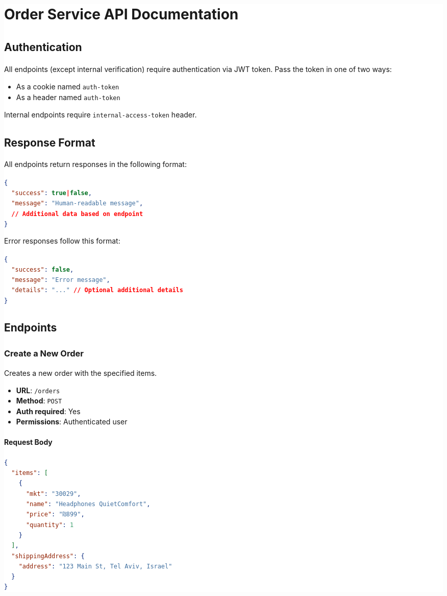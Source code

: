 # Order Service API Documentation

## Authentication

All endpoints (except internal verification) require authentication via JWT token.
Pass the token in one of two ways:
- As a cookie named `auth-token`
- As a header named `auth-token`

Internal endpoints require `internal-access-token` header.

## Response Format

All endpoints return responses in the following format:

```json
{
  "success": true|false,
  "message": "Human-readable message",
  // Additional data based on endpoint
}
```

Error responses follow this format:

```json
{
  "success": false,
  "message": "Error message",
  "details": "..." // Optional additional details
}
```

## Endpoints

### Create a New Order

Creates a new order with the specified items.

- **URL**: `/orders`
- **Method**: `POST`
- **Auth required**: Yes
- **Permissions**: Authenticated user

#### Request Body

```json
{
  "items": [
    {
      "mkt": "30029",
      "name": "Headphones QuietComfort",
      "price": "₪899",
      "quantity": 1
    }
  ],
  "shippingAddress": {
    "address": "123 Main St, Tel Aviv, Israel"
  }
}
```
